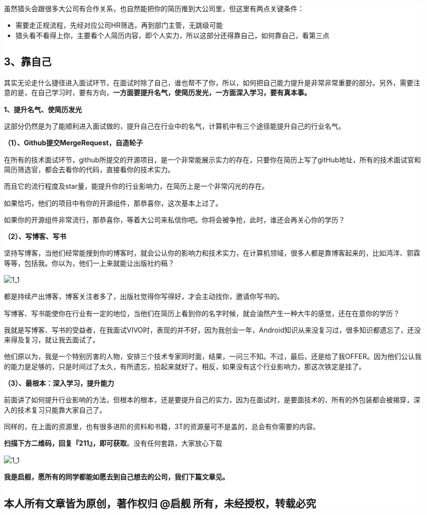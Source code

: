 虽然猎头会跟很多大公司有合作关系，也自然能把你的简历推到大公司里，但这里有两点关键条件：

- 需要走正规流程，先经对应公司HR筛选，再到部门主管，无跳级可能
- 猎头看不看得上你，主要看个人简历内容，即个人实力，所以这部分还得靠自己，如何靠自己，看第三点

## 3、靠自己

其实无论走什么捷径进入面试环节，在面试时除了自己，谁也帮不了你，所以，如何把自己能力提升是非常非常重要的部分。另外，需要注意的是，在自己学习时，要有方向，**一方面要提升名气，使简历发光，一方面深入学习，要有真本事。**

**1、提升名气、使简历发光**

这部分仍然是为了能顺利进入面试做的，提升自己在行业中的名气，计算机中有三个途径能提升自己的行业名气。

**（1）、Github提交MergeRequest，自造轮子**

在所有的技术面试环节，github所提交的开源项目，是一个非常能展示实力的存在，只要你在简历上写了gitHub地址，所有的技术面试官和简历筛选官，都会去看你的代码，直接看你的技术实力。

而且它的流行程度及star量，能提升你的行业影响力，在简历上是一个非常闪光的存在。

如果恰巧，他们的项目中有你的开源组件，那恭喜你，这次基本上过了。

如果你的开源组件非常流行，那恭喜你，等着大公司来私信你吧。你将会被争抢，此时，谁还会再关心你的学历？

**（2）、写博客、写书**

坚持写博客，当他们经常能搜到你的博客时，就会公认你的影响力和技术实力，在计算机领域，很多人都是靠博客起来的，比如鸿洋、郭霖等等，包括我。你以为，他们一上来就能让出版社约稿？

![1_1](img/1/1_9.jpeg)

都是持续产出博客，博客关注者多了，出版社觉得你写得好，才会主动找你，邀请你写书的。

写博客、写书能使你在行业有一定的地位，当他们在简历上看到你的名字时候，就会油然产生一种大牛的感觉，还在在意你的学历？

我就是写博客、写书的受益者，在我面试VIVO时，表现的并不好，因为我创业一年，Android知识从来没复习过，很多知识都遗忘了，还没来得及复习，就让我去面试了。

他们原以为，我是一个特别厉害的人物，安排三个技术专家同时面，结果，一问三不知。不过，最后，还是给了我OFFER。因为他们公认我的能力是足够的，只是时间过了太久，有所遗忘，拾起来就好了。相反，如果没有这个行业影响力，那这次铁定是挂了。

**（3）、最根本：深入学习，提升能力**

前面讲了如何提升行业影响的方法，但根本的根本，还是要提升自己的实力，因为在面试时，是要面技术的，所有的外包装都会被揭穿，深入的技术复习只能靠大家自己了。

同样的，在上面的资源里，也有很多进阶的资料和书籍，3T的资源量可不是盖的，总会有你需要的内容。

**扫描下方二维码，回复『211』，即可获取**。没有任何套路，大家放心下载

![1_1](img/1/0_2.png)



**我是启舰，愿所有的同学都能如愿去到自己想去的公司，我们下篇文章见。**



## 本人所有文章皆为原创，著作权归 @启舰  所有，未经授权，转载必究















